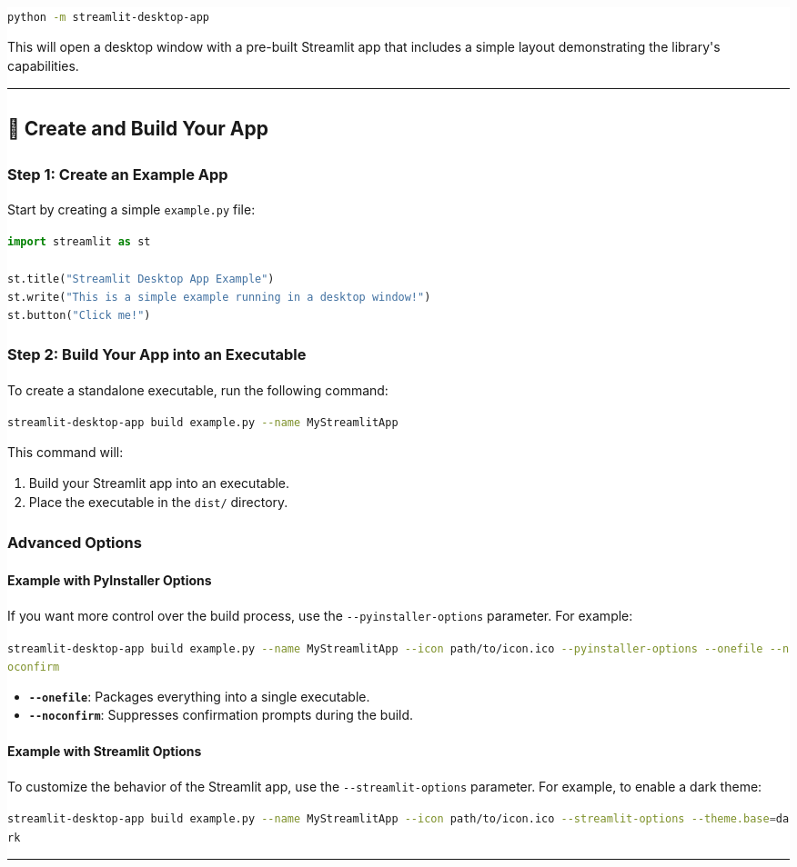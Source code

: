 ```bash
python -m streamlit-desktop-app
```

This will open a desktop window with a pre-built Streamlit app that includes a simple layout demonstrating the library's capabilities.

---

## 🎨 Create and Build Your App

### Step 1: Create an Example App

Start by creating a simple `example.py` file:

```python
import streamlit as st

st.title("Streamlit Desktop App Example")
st.write("This is a simple example running in a desktop window!")
st.button("Click me!")
```

### Step 2: Build Your App into an Executable

To create a standalone executable, run the following command:

```bash
streamlit-desktop-app build example.py --name MyStreamlitApp
```

This command will:

1. Build your Streamlit app into an executable.
2. Place the executable in the `dist/` directory.

### Advanced Options

#### Example with PyInstaller Options

If you want more control over the build process, use the `--pyinstaller-options` parameter. For example:

```bash
streamlit-desktop-app build example.py --name MyStreamlitApp --icon path/to/icon.ico --pyinstaller-options --onefile --noconfirm
```

- **`--onefile`**: Packages everything into a single executable.
- **`--noconfirm`**: Suppresses confirmation prompts during the build.

#### Example with Streamlit Options

To customize the behavior of the Streamlit app, use the `--streamlit-options` parameter. For example, to enable a dark theme:

```bash
streamlit-desktop-app build example.py --name MyStreamlitApp --icon path/to/icon.ico --streamlit-options --theme.base=dark
```

---